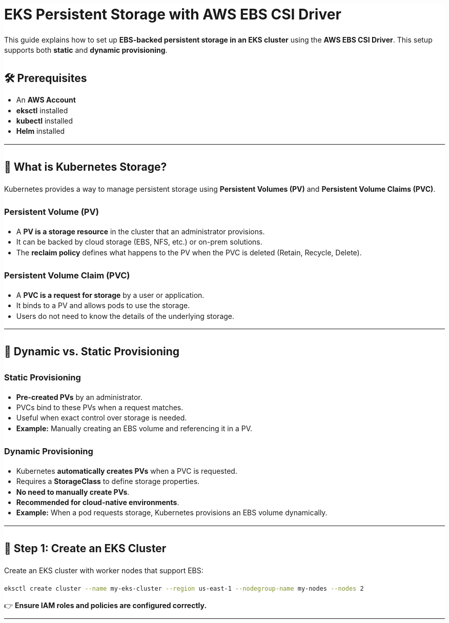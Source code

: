 # **EKS Persistent Storage with AWS EBS CSI Driver**

This guide explains how to set up **EBS-backed persistent storage in an EKS cluster** using the **AWS EBS CSI Driver**. This setup supports both **static** and **dynamic provisioning**.

## **🛠 Prerequisites**
- An **AWS Account**
- **eksctl** installed
- **kubectl** installed
- **Helm** installed

---

## **📌 What is Kubernetes Storage?**
Kubernetes provides a way to manage persistent storage using **Persistent Volumes (PV)** and **Persistent Volume Claims (PVC)**.

### **Persistent Volume (PV)**
- A **PV is a storage resource** in the cluster that an administrator provisions.
- It can be backed by cloud storage (EBS, NFS, etc.) or on-prem solutions.
- The **reclaim policy** defines what happens to the PV when the PVC is deleted (Retain, Recycle, Delete).

### **Persistent Volume Claim (PVC)**
- A **PVC is a request for storage** by a user or application.
- It binds to a PV and allows pods to use the storage.
- Users do not need to know the details of the underlying storage.

---

## **🔹 Dynamic vs. Static Provisioning**

### **Static Provisioning**
- **Pre-created PVs** by an administrator.
- PVCs bind to these PVs when a request matches.
- Useful when exact control over storage is needed.
- **Example:** Manually creating an EBS volume and referencing it in a PV.

### **Dynamic Provisioning**
- Kubernetes **automatically creates PVs** when a PVC is requested.
- Requires a **StorageClass** to define storage properties.
- **No need to manually create PVs**.
- **Recommended for cloud-native environments**.
- **Example:** When a pod requests storage, Kubernetes provisions an EBS volume dynamically.

---

## **🚀 Step 1: Create an EKS Cluster**
Create an EKS cluster with worker nodes that support EBS:
```sh
eksctl create cluster --name my-eks-cluster --region us-east-1 --nodegroup-name my-nodes --nodes 2
```
👉 **Ensure IAM roles and policies are configured correctly.**

---